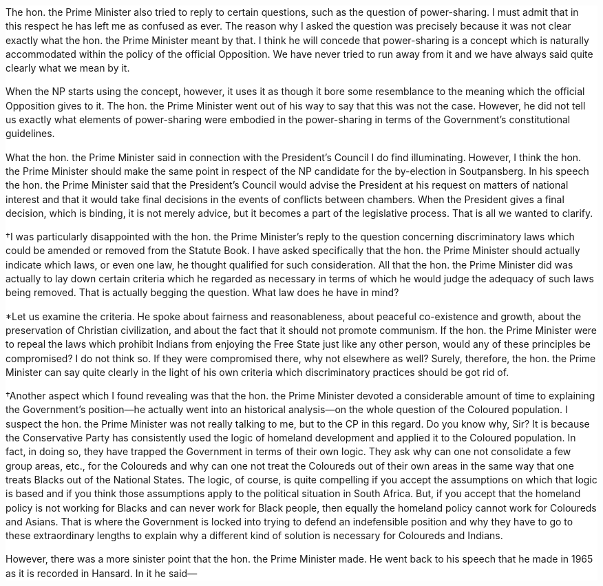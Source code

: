 <p>The hon. the Prime Minister also tried to reply to certain questions, such as the question of power-sharing. I must admit that in this respect he has left me as confused as ever. The reason why I asked the question was precisely because it was not clear exactly what the hon. the Prime Minister meant by that. I think he will concede that power-sharing is a concept which is naturally accommodated within the policy of the official Opposition. We have never tried to run away from it and we have always said quite clearly what we mean by it.</p>

<p>When the NP starts using the concept, however, it uses it as though it bore some resemblance to the meaning which the official Opposition gives to it. The hon. the Prime Minister went out of his way to say that this was not the case. However, he did not tell us exactly what elements of power-sharing were embodied in the power-sharing in terms of the Government&#x2019;s constitutional guidelines.</p>

<p>What the hon. the Prime Minister said in connection with the President&#x2019;s Council I do find illuminating. However, I think the hon. the Prime Minister should make the same point in respect of the NP candidate for the by-election in Soutpansberg. In his speech the hon. the Prime Minister said that the President&#x2019;s Council would advise the President at his request on matters of national interest and that it would take final decisions in the events of conflicts between chambers. When the President gives a final decision, which is binding, it is not merely advice, but it becomes a part of the legislative process. That is all we wanted to clarify.</p>

<p>&#x2020;I was particularly disappointed with the hon. the Prime Minister&#x2019;s reply to the question concerning discriminatory laws which could be amended or removed from the Statute Book. I have asked specifically that the hon. the Prime Minister should actually indicate which laws, or even one law, he thought qualified for such consideration. All that the hon. the Prime Minister did was actually to lay down certain criteria which he regarded as necessary in terms of which he would judge the adequacy of such laws being removed. That is actually begging the question. What law does he have in mind?</p>

<p>*Let us examine the criteria. He spoke about fairness and reasonableness, about peaceful co-existence and growth, about the preservation of Christian civilization, and about the fact that it should not promote communism. If the hon. the Prime Minister were to repeal the laws which prohibit Indians from enjoying the Free State just like any other person, would any of these principles <span class="col_5161-5162" refersTo="page_0865"/>be compromised? I do not think so. If they were compromised there, why not elsewhere as well? Surely, therefore, the hon. the Prime Minister can say quite clearly in the light of his own criteria which discriminatory practices should be got rid of.</p>

<p>&#x2020;Another aspect which I found revealing was that the hon. the Prime Minister devoted a considerable amount of time to explaining the Government&#x2019;s position&#x2014;he actually went into an historical analysis&#x2014;on the whole question of the Coloured population. I suspect the hon. the Prime Minister was not really talking to me, but to the CP in this regard. Do you know why, Sir? It is because the Conservative Party has consistently used the logic of homeland development and applied it to the Coloured population. In fact, in doing so, they have trapped the Government in terms of their own logic. They ask why can one not consolidate a few group areas, etc., for the Coloureds and why can one not treat the Coloureds out of their own areas in the same way that one treats Blacks out of the National States. The logic, of course, is quite compelling if you accept the assumptions on which that logic is based and if you think those assumptions apply to the political situation in South Africa. But, if you accept that the homeland policy is not working for Blacks and can never work for Black people, then equally the homeland policy cannot work for Coloureds and Asians. That is where the Government is locked into trying to defend an indefensible position and why they have to go to these extraordinary lengths to explain why a different kind of solution is necessary for Coloureds and Indians.</p>

<p>However, there was a more sinister point that the hon. the Prime Minister made. He went back to his speech that he made in 1965 as it is recorded in Hansard. In it he said&#x2014;</p>
